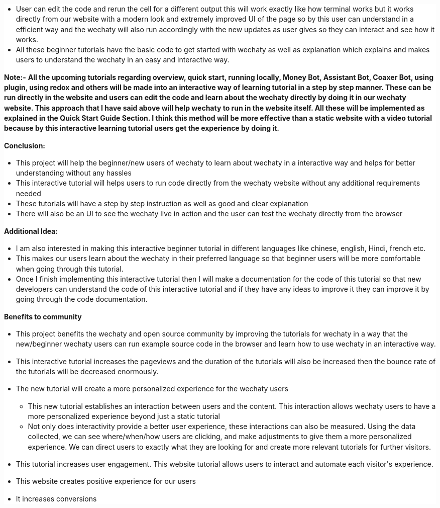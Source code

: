 - User can edit the code and rerun the cell for a different output this will work exactly like how terminal works but it works directly from our website with a modern look and extremely improved UI of the page so by this user can understand in a efficient way and the wechaty will also run accordingly with the new updates as user gives so they can interact and see how it works.
- All these beginner tutorials have the basic code to get started with wechaty as well as explanation which explains and makes users to understand the wechaty in an easy and interactive way.

**Note:-**  **All the upcoming tutorials regarding overview, quick start, running locally, Money Bot, Assistant Bot, Coaxer Bot, using plugin, using redox and others will be made into an interactive way of learning tutorial in a step by step manner. These can be run directly in the website and users can edit the code and learn about the wechaty directly by doing it in our wechaty website. This approach that I have said above will help wechaty to run in the website itself. All these will be implemented as explained in the Quick Start Guide Section. I think this method will be more effective than a static website with a video tutorial because by this interactive learning tutorial users get the experience by doing it.**

**Conclusion:**

- This project will help the beginner/new users of wechaty to learn about wechaty in a interactive way and helps for better understanding without any hassles
- This interactive tutorial will helps users to run code directly from the wechaty website without any additional requirements needed
- These tutorials will have a step by step instruction as well as good and clear explanation
- There will also be an UI to see the wechaty live in action and the user can test the wechaty directly from the browser

**Additional Idea:**

- I am also interested in making this interactive beginner tutorial in different languages like chinese, english, Hindi, french etc.
- This makes our users learn about the wechaty in their preferred language so that beginner users will be more comfortable when going through this tutorial.
- Once I finish implementing this interactive tutorial then I will make a documentation for the code of this tutorial so that new developers can understand the code of this interactive tutorial and if they have any ideas to improve it they can improve it by going through the code documentation.

**Benefits to community**

- This project benefits the wechaty and open source community by improving the tutorials for wechaty in a way that the new/beginner wechaty users can run example source code in the browser and learn how to use wechaty in an interactive way.
- This interactive tutorial increases the pageviews and the duration of the tutorials will also be increased then the bounce rate of the tutorials will be decreased enormously.
- The new tutorial will create a more personalized experience for the wechaty users

    - This new tutorial establishes an interaction between users and the content. This interaction allows wechaty users to have a more personalized experience beyond just a static tutorial
    - Not only does interactivity provide a better user experience, these interactions can also be measured. Using the data collected, we can see where/when/how users are clicking, and make adjustments to give them a more personalized experience. We can direct users to exactly what they are looking for and create more relevant tutorials for further visitors.
- This tutorial increases user engagement. This website tutorial allows users to interact and automate each visitor&#39;s experience.
- This website creates positive experience for our users
- It increases conversions
